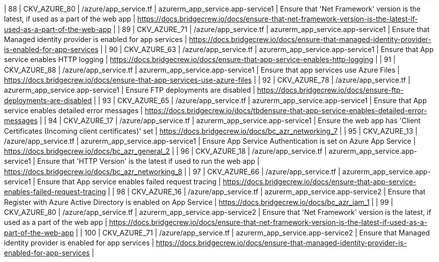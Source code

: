 |  88 | CKV_AZURE_80  | /azure/app_service.tf         | azurerm_app_service.app-service1                     | Ensure that 'Net Framework' version is the latest, if used as a part of the web app                                                                                                                      | https://docs.bridgecrew.io/docs/ensure-that-net-framework-version-is-the-latest-if-used-as-a-part-of-the-web-app                             |
|  89 | CKV_AZURE_71  | /azure/app_service.tf         | azurerm_app_service.app-service1                     | Ensure that Managed identity provider is enabled for app services                                                                                                                                        | https://docs.bridgecrew.io/docs/ensure-that-managed-identity-provider-is-enabled-for-app-services                                            |
|  90 | CKV_AZURE_63  | /azure/app_service.tf         | azurerm_app_service.app-service1                     | Ensure that App service enables HTTP logging                                                                                                                                                             | https://docs.bridgecrew.io/docs/ensure-that-app-service-enables-http-logging                                                                 |
|  91 | CKV_AZURE_88  | /azure/app_service.tf         | azurerm_app_service.app-service1                     | Ensure that app services use Azure Files                                                                                                                                                                 | https://docs.bridgecrew.io/docs/ensure-that-app-services-use-azure-files                                                                     |
|  92 | CKV_AZURE_78  | /azure/app_service.tf         | azurerm_app_service.app-service1                     | Ensure FTP deployments are disabled                                                                                                                                                                      | https://docs.bridgecrew.io/docs/ensure-ftp-deployments-are-disabled                                                                          |
|  93 | CKV_AZURE_65  | /azure/app_service.tf         | azurerm_app_service.app-service1                     | Ensure that App service enables detailed error messages                                                                                                                                                  | https://docs.bridgecrew.io/docs/tbdensure-that-app-service-enables-detailed-error-messages                                                   |
|  94 | CKV_AZURE_17  | /azure/app_service.tf         | azurerm_app_service.app-service1                     | Ensure the web app has 'Client Certificates (Incoming client certificates)' set                                                                                                                          | https://docs.bridgecrew.io/docs/bc_azr_networking_7                                                                                          |
|  95 | CKV_AZURE_13  | /azure/app_service.tf         | azurerm_app_service.app-service1                     | Ensure App Service Authentication is set on Azure App Service                                                                                                                                            | https://docs.bridgecrew.io/docs/bc_azr_general_2                                                                                             |
|  96 | CKV_AZURE_18  | /azure/app_service.tf         | azurerm_app_service.app-service1                     | Ensure that 'HTTP Version' is the latest if used to run the web app                                                                                                                                      | https://docs.bridgecrew.io/docs/bc_azr_networking_8                                                                                          |
|  97 | CKV_AZURE_66  | /azure/app_service.tf         | azurerm_app_service.app-service1                     | Ensure that App service enables failed request tracing                                                                                                                                                   | https://docs.bridgecrew.io/docs/ensure-that-app-service-enables-failed-request-tracing                                                       |
|  98 | CKV_AZURE_16  | /azure/app_service.tf         | azurerm_app_service.app-service2                     | Ensure that Register with Azure Active Directory is enabled on App Service                                                                                                                               | https://docs.bridgecrew.io/docs/bc_azr_iam_1                                                                                                 |
|  99 | CKV_AZURE_80  | /azure/app_service.tf         | azurerm_app_service.app-service2                     | Ensure that 'Net Framework' version is the latest, if used as a part of the web app                                                                                                                      | https://docs.bridgecrew.io/docs/ensure-that-net-framework-version-is-the-latest-if-used-as-a-part-of-the-web-app                             |
| 100 | CKV_AZURE_71  | /azure/app_service.tf         | azurerm_app_service.app-service2                     | Ensure that Managed identity provider is enabled for app services                                                                                                                                        | https://docs.bridgecrew.io/docs/ensure-that-managed-identity-provider-is-enabled-for-app-services                                            |
